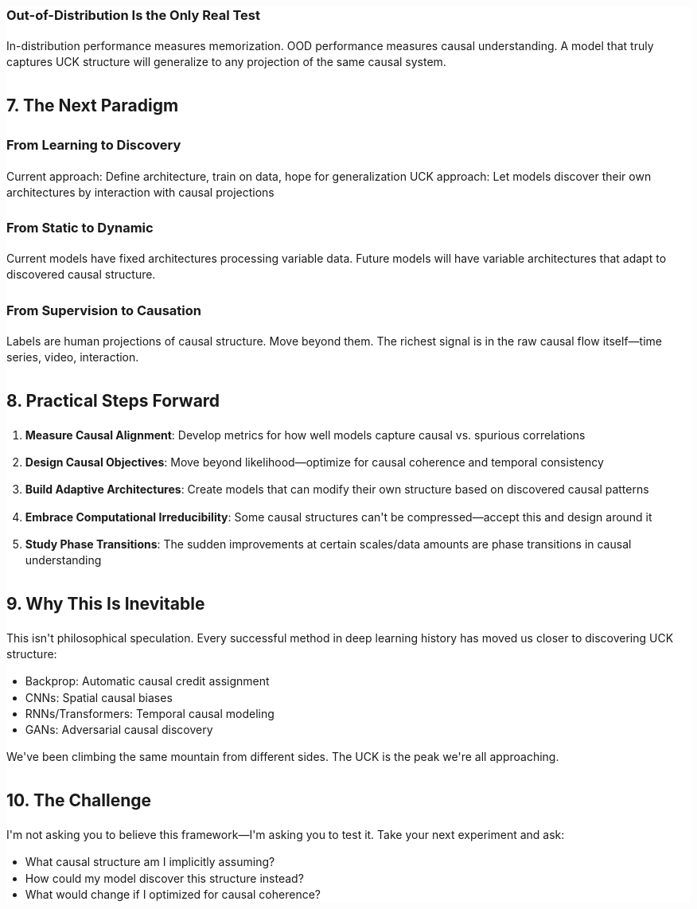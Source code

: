 ### Out-of-Distribution Is the Only Real Test
In-distribution performance measures memorization. OOD performance measures causal understanding. A model that truly captures UCK structure will generalize to any projection of the same causal system.

## 7. The Next Paradigm

### From Learning to Discovery
Current approach: Define architecture, train on data, hope for generalization
UCK approach: Let models discover their own architectures by interaction with causal projections

### From Static to Dynamic
Current models have fixed architectures processing variable data. Future models will have variable architectures that adapt to discovered causal structure.

### From Supervision to Causation
Labels are human projections of causal structure. Move beyond them. The richest signal is in the raw causal flow itself—time series, video, interaction.

## 8. Practical Steps Forward

1. **Measure Causal Alignment**: Develop metrics for how well models capture causal vs. spurious correlations

2. **Design Causal Objectives**: Move beyond likelihood—optimize for causal coherence and temporal consistency

3. **Build Adaptive Architectures**: Create models that can modify their own structure based on discovered causal patterns

4. **Embrace Computational Irreducibility**: Some causal structures can't be compressed—accept this and design around it

5. **Study Phase Transitions**: The sudden improvements at certain scales/data amounts are phase transitions in causal understanding

## 9. Why This Is Inevitable

This isn't philosophical speculation. Every successful method in deep learning history has moved us closer to discovering UCK structure:
- Backprop: Automatic causal credit assignment
- CNNs: Spatial causal biases
- RNNs/Transformers: Temporal causal modeling
- GANs: Adversarial causal discovery

We've been climbing the same mountain from different sides. The UCK is the peak we're all approaching.

## 10. The Challenge

I'm not asking you to believe this framework—I'm asking you to test it. Take your next experiment and ask:
- What causal structure am I implicitly assuming?
- How could my model discover this structure instead?
- What would change if I optimized for causal coherence?

